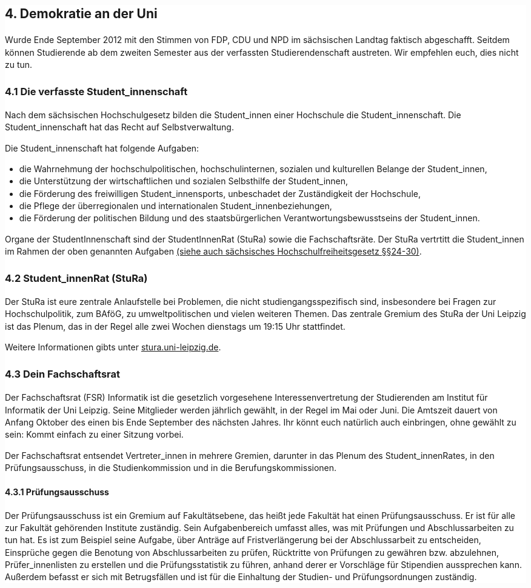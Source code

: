 
## 4. Demokratie an der Uni <a name="4"></a>

Wurde Ende September 2012 mit den Stimmen von FDP, CDU und NPD im sächsischen Landtag faktisch abgeschafft. Seitdem können Studierende ab dem zweiten Semester aus der verfassten Studierendenschaft austreten. Wir empfehlen euch, dies nicht zu tun.

### 4.1 Die verfasste Student_innenschaft <a name="4.1"></a>

Nach dem sächsischen Hochschulgesetz bilden die Student_innen einer Hochschule die Student_innenschaft. Die Student_innenschaft hat das Recht auf Selbstverwaltung.

Die Student_innenschaft hat folgende Aufgaben:

* die Wahrnehmung der hochschulpolitischen, hochschulinternen, sozialen und kulturellen Belange der Student_innen,
* die Unterstützung der wirtschaftlichen und sozialen Selbsthilfe der Student_innen,
* die Förderung des freiwilligen Student_innensports, unbeschadet der Zuständigkeit der Hochschule,
* die Pflege der überregionalen und internationalen Student_innenbeziehungen,
* die Förderung der politischen Bildung und des staatsbürgerlichen Verantwortungsbewusstseins der Student_innen.

Organe der StudentInnenschaft sind der StudentInnenRat (StuRa) sowie die Fachschaftsräte. Der StuRa vertrtitt die Student_innen im Rahmen der oben genannten Aufgaben [(siehe auch sächsisches Hochschulfreiheitsgesetz §§24-30)](https://www.revosax.sachsen.de/vorschrift/10562-Saechsisches_Hochschulfreiheitsgesetz#p24).

### 4.2 Student_innenRat (StuRa) <a name="4.2"></a>

Der StuRa ist eure zentrale Anlaufstelle bei Problemen, die nicht studiengangsspezifisch sind, insbesondere bei Fragen zur Hochschulpolitik, zum BAföG, zu umweltpolitischen und vielen weiteren Themen. Das zentrale Gremium des StuRa der Uni Leipzig ist das Plenum, das in der Regel alle zwei Wochen dienstags um 19:15 Uhr stattfindet.

Weitere Informationen gibts unter [stura.uni-leipzig.de](https://stura.uni-leipzig.de).

### 4.3 Dein Fachschaftsrat <a name="4.3"></a>

Der Fachschaftsrat (FSR) Informatik ist die gesetzlich vorgesehene Interessenvertretung der Studierenden am Institut für Informatik der Uni Leipzig. Seine Mitglieder werden jährlich gewählt, in der Regel im Mai oder Juni. Die Amtszeit dauert von Anfang Oktober des einen bis Ende September des nächsten Jahres. Ihr könnt euch natürlich auch einbringen, ohne gewählt zu sein: Kommt einfach zu einer Sitzung vorbei.

Der Fachschaftsrat entsendet Vertreter_innen in mehrere Gremien, darunter in das Plenum des Student_innenRates, in den Prüfungsausschuss, in die Studienkommission und in die Berufungskommissionen.

#### 4.3.1 Prüfungsausschuss

Der Prüfungsausschuss ist ein Gremium auf Fakultätsebene, das heißt jede Fakultät hat einen Prüfungsausschuss. Er ist für alle zur Fakultät gehörenden Institute zuständig. Sein Aufgabenbereich umfasst alles, was mit Prüfungen und Abschlussarbeiten zu tun hat. Es ist zum Beispiel seine Aufgabe, über Anträge auf Fristverlängerung bei der Abschlussarbeit zu entscheiden, Einsprüche gegen die Benotung von Abschlussarbeiten zu prüfen, Rücktritte von Prüfungen zu gewähren bzw. abzulehnen, Prüfer_innenlisten zu erstellen und die Prüfungsstatistik zu führen, anhand derer er Vorschläge für Stipendien aussprechen kann. Außerdem befasst er sich mit Betrugsfällen und ist für die Einhaltung der Studien- und Prüfungsordnungen zuständig.
